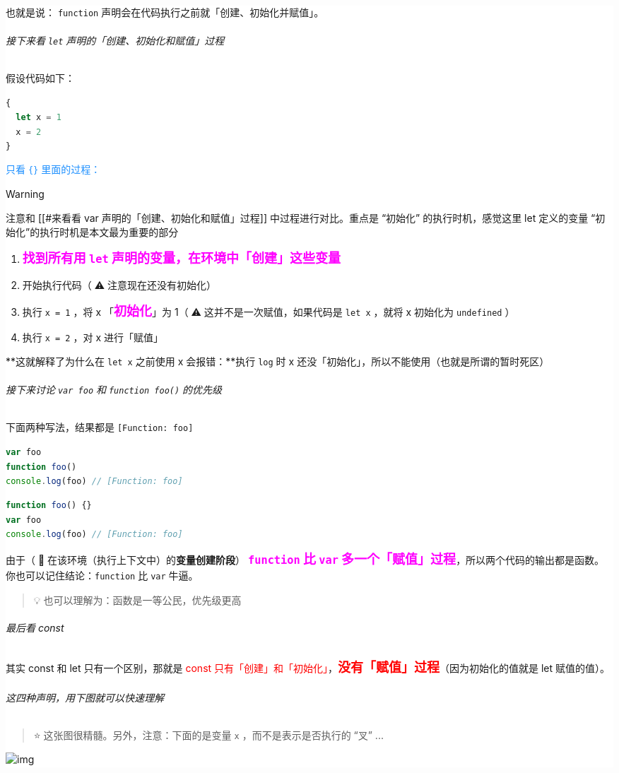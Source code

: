 也就是说： `function` 声明会在代码执行之前就「创建、初始化并赋值」。

###### 接下来看 `let` 声明的「创建、初始化和赋值」过程

假设代码如下：

```js
{ 
  let x = 1
  x = 2 
}
```

<font color=dodgerBlue>只看 `{}` 里面的过程：</font>

> [!WARNING]
> 
> 注意和 [[#来看看 var 声明的「创建、初始化和赋值」过程]] 中过程进行对比。重点是 “初始化” 的执行时机，感觉这里 let 定义的变量 “初始化”的执行时机是本文最为重要的部分

1. <font color=fuchsia size=4>**找到所有用 `let` 声明的变量，在环境中「创建」这些变量**</font>

2. 开始执行代码（ ⚠️ 注意现在还没有初始化）

3. 执行 `x = 1` ，将 x 「<font color=fuchsia size=4>**初始化**</font>」为 1（ ⚠️ 这并不是一次赋值，如果代码是 `let x` ，就将 x 初始化为 `undefined` ）

4. 执行 `x = 2` ，对 x 进行「赋值」

**这就解释了为什么在 `let x` 之前使用 x 会报错：**执行 `log` 时 x 还没「初始化」，所以不能使用（也就是所谓的暂时死区）

###### 接下来讨论 `var foo` 和 `function foo()` 的优先级

下面两种写法，结果都是 `[Function: foo]`

```js
var foo
function foo()
console.log(foo) // [Function: foo]
```

```js
function foo() {}
var foo
console.log(foo) // [Function: foo]
```

由于（ 👀 在该环境（执行上下文中）的**变量创建阶段**） <font color=fuchsia size=4>**`function` 比 `var` 多一个「赋值」过程**</font>，所以两个代码的输出都是函数。你也可以记住结论：`function` 比 `var` 牛逼。

> 💡 也可以理解为：函数是一等公民，优先级更高

###### 最后看 const

其实 const 和 let 只有一个区别，那就是 <font color=FF0000>const 只有「创建」和「初始化」</font>，<font color=FF0000 size=4>**没有「赋值」过程**</font>（因为初始化的值就是 let 赋值的值）。

###### 这四种声明，用下图就可以快速理解

> ⭐️ 这张图很精髓。另外，注意：下面的是变量 `x` ，而不是表示是否执行的 “叉” ...

![img](https://pic1.zhimg.com/80/v2-9c8c4a0a3ce5402b1a74f488d79c74d0_720w.png)
